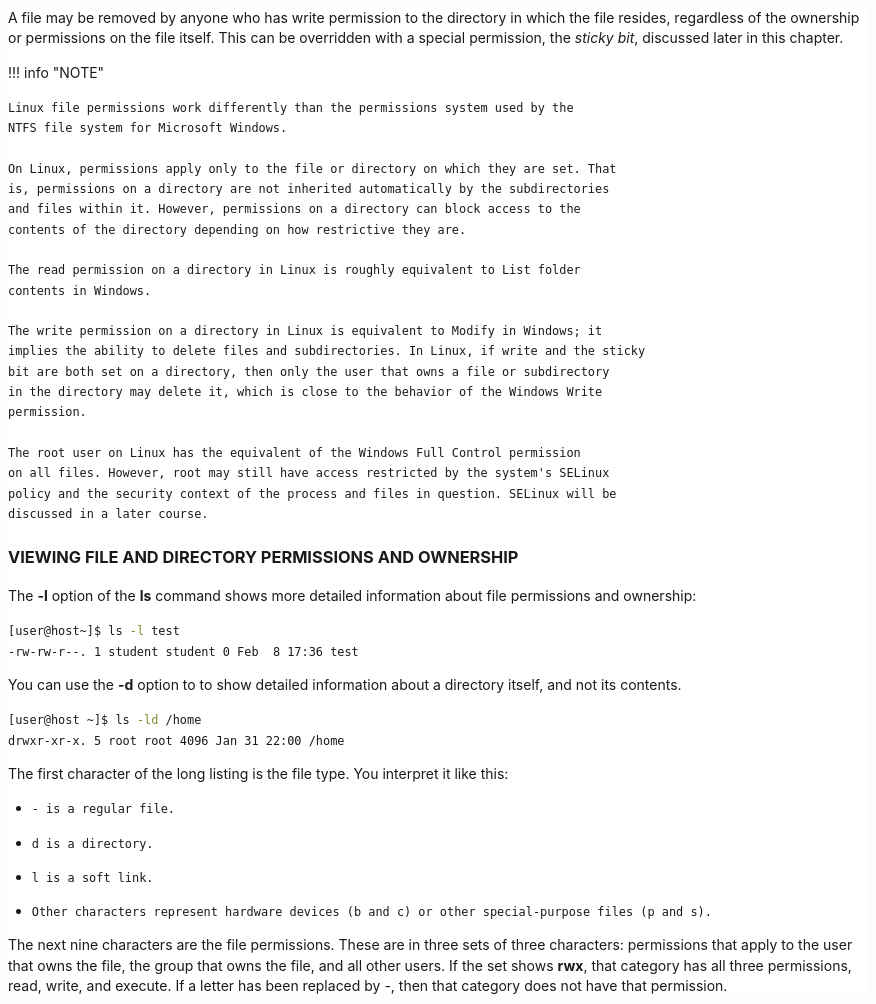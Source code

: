A file may be removed by anyone who has write permission to the directory in which the file
resides, regardless of the ownership or permissions on the file itself. This can be overridden with a
special permission, the *sticky bit*, discussed later in this chapter.

!!! info "NOTE"

	Linux file permissions work differently than the permissions system used by the
	NTFS file system for Microsoft Windows.

	On Linux, permissions apply only to the file or directory on which they are set. That
	is, permissions on a directory are not inherited automatically by the subdirectories
	and files within it. However, permissions on a directory can block access to the
	contents of the directory depending on how restrictive they are.

	The read permission on a directory in Linux is roughly equivalent to List folder
	contents in Windows.

	The write permission on a directory in Linux is equivalent to Modify in Windows; it
	implies the ability to delete files and subdirectories. In Linux, if write and the sticky
	bit are both set on a directory, then only the user that owns a file or subdirectory
	in the directory may delete it, which is close to the behavior of the Windows Write
	permission.

	The root user on Linux has the equivalent of the Windows Full Control permission
	on all files. However, root may still have access restricted by the system's SELinux
	policy and the security context of the process and files in question. SELinux will be
	discussed in a later course.

### VIEWING FILE AND DIRECTORY PERMISSIONS AND OWNERSHIP ###

The **-l** option of the **ls** command shows more detailed information about file permissions and
ownership:

``` bash
[user@host~]$ ls -l test
-rw-rw-r--. 1 student student 0 Feb  8 17:36 test
```

You can use the **-d** option to to show detailed information about a directory itself, and not its
contents.

``` bash
[user@host ~]$ ls -ld /home
drwxr-xr-x. 5 root root 4096 Jan 31 22:00 /home
```

The first character of the long listing is the file type. You interpret it like this:

- `- is a regular file.`

- `d is a directory.`

- `l is a soft link.`

- `Other characters represent hardware devices (b and c) or other special-purpose files (p and s).`

The next nine characters are the file permissions. These are in three sets of three characters:
permissions that apply to the user that owns the file, the group that owns the file, and all other
users. If the set shows **rwx**, that category has all three permissions, read, write, and execute. If a
letter has been replaced by -, then that category does not have that permission.
